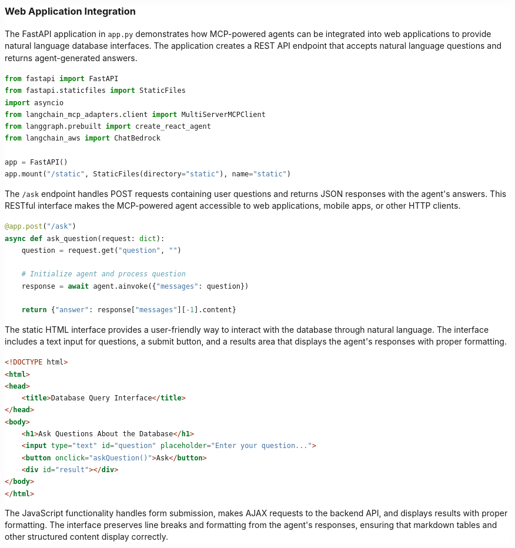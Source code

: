 ### Web Application Integration

The FastAPI application in `app.py` demonstrates how MCP-powered agents can be integrated into web applications to provide natural language database interfaces. The application creates a REST API endpoint that accepts natural language questions and returns agent-generated answers.

```python
from fastapi import FastAPI
from fastapi.staticfiles import StaticFiles
import asyncio
from langchain_mcp_adapters.client import MultiServerMCPClient
from langgraph.prebuilt import create_react_agent
from langchain_aws import ChatBedrock

app = FastAPI()
app.mount("/static", StaticFiles(directory="static"), name="static")
```

The `/ask` endpoint handles POST requests containing user questions and returns JSON responses with the agent's answers. This RESTful interface makes the MCP-powered agent accessible to web applications, mobile apps, or other HTTP clients.

```python
@app.post("/ask")
async def ask_question(request: dict):
    question = request.get("question", "")
    
    # Initialize agent and process question
    response = await agent.ainvoke({"messages": question})
    
    return {"answer": response["messages"][-1].content}
```

The static HTML interface provides a user-friendly way to interact with the database through natural language. The interface includes a text input for questions, a submit button, and a results area that displays the agent's responses with proper formatting.

```html
<!DOCTYPE html>
<html>
<head>
    <title>Database Query Interface</title>
</head>
<body>
    <h1>Ask Questions About the Database</h1>
    <input type="text" id="question" placeholder="Enter your question...">
    <button onclick="askQuestion()">Ask</button>
    <div id="result"></div>
</body>
</html>
```

The JavaScript functionality handles form submission, makes AJAX requests to the backend API, and displays results with proper formatting. The interface preserves line breaks and formatting from the agent's responses, ensuring that markdown tables and other structured content display correctly.
